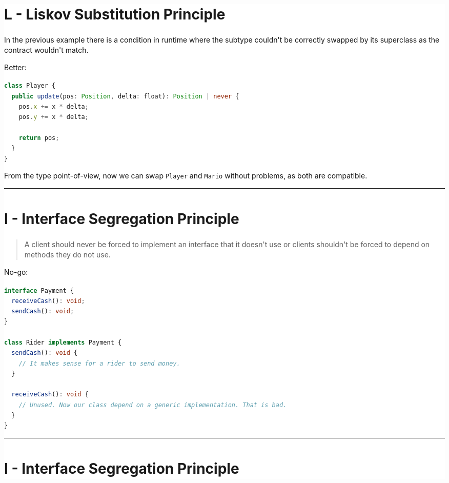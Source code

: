 
# L - Liskov Substitution Principle

In the previous example there is a condition in runtime where the subtype couldn't be correctly swapped by its superclass as the contract wouldn't match.

Better:

```typescript
class Player {
  public update(pos: Position, delta: float): Position | never {
    pos.x += x * delta;
    pos.y += x * delta;

    return pos;
  }
}
```

From the type point-of-view, now we can swap `Player` and `Mario` without problems, as both are compatible.

---

# I - Interface Segregation Principle

> A client should never be forced to implement an interface that it doesn't use or clients shouldn't be forced to depend on methods they do not use.

No-go:

```typescript
interface Payment {
  receiveCash(): void;
  sendCash(): void;
}

class Rider implements Payment {
  sendCash(): void {
    // It makes sense for a rider to send money.
  }

  receiveCash(): void {
    // Unused. Now our class depend on a generic implementation. That is bad.
  }
}
```

---

# I - Interface Segregation Principle
